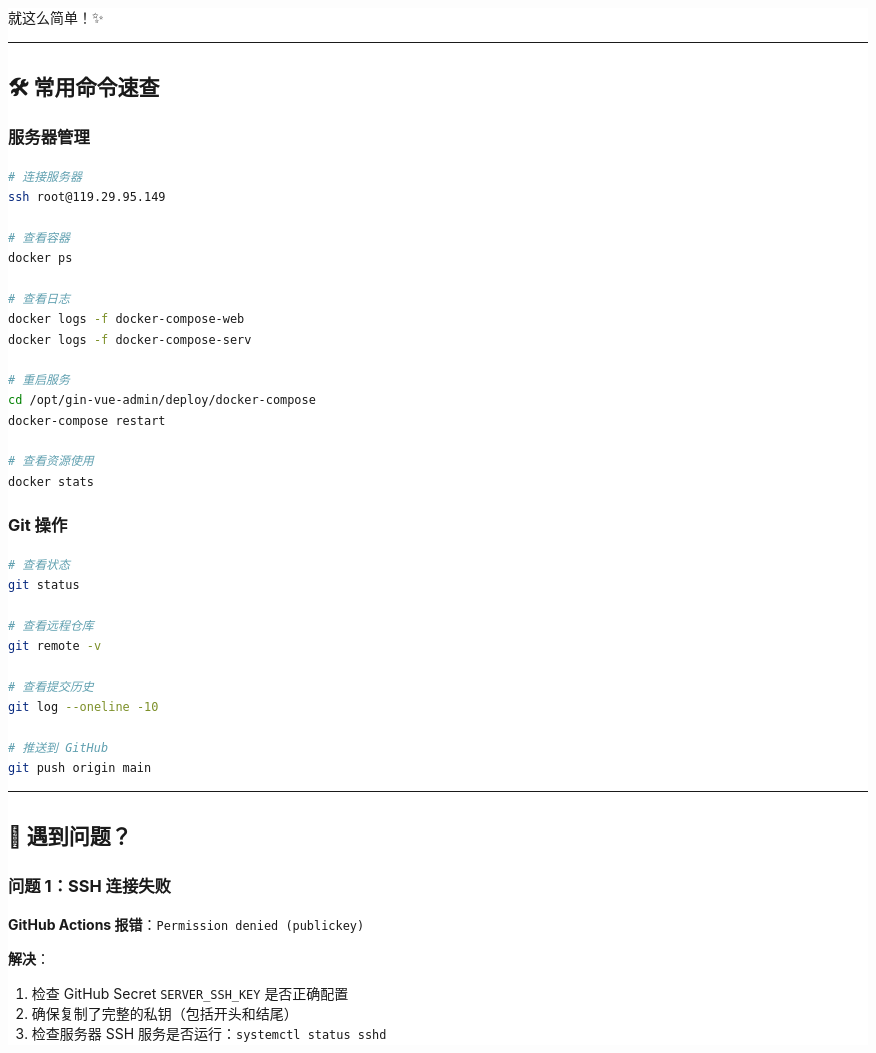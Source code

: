 就这么简单！✨

---

## 🛠️ 常用命令速查

### 服务器管理

```bash
# 连接服务器
ssh root@119.29.95.149

# 查看容器
docker ps

# 查看日志
docker logs -f docker-compose-web
docker logs -f docker-compose-serv

# 重启服务
cd /opt/gin-vue-admin/deploy/docker-compose
docker-compose restart

# 查看资源使用
docker stats
```

### Git 操作

```bash
# 查看状态
git status

# 查看远程仓库
git remote -v

# 查看提交历史
git log --oneline -10

# 推送到 GitHub
git push origin main
```

---

## 🐛 遇到问题？

### 问题 1：SSH 连接失败

**GitHub Actions 报错**：`Permission denied (publickey)`

**解决**：
1. 检查 GitHub Secret `SERVER_SSH_KEY` 是否正确配置
2. 确保复制了完整的私钥（包括开头和结尾）
3. 检查服务器 SSH 服务是否运行：`systemctl status sshd`
